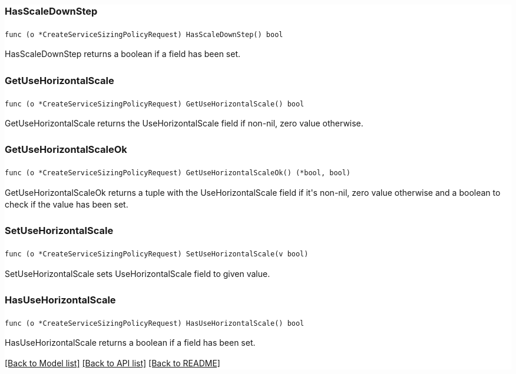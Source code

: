 ### HasScaleDownStep

`func (o *CreateServiceSizingPolicyRequest) HasScaleDownStep() bool`

HasScaleDownStep returns a boolean if a field has been set.

### GetUseHorizontalScale

`func (o *CreateServiceSizingPolicyRequest) GetUseHorizontalScale() bool`

GetUseHorizontalScale returns the UseHorizontalScale field if non-nil, zero value otherwise.

### GetUseHorizontalScaleOk

`func (o *CreateServiceSizingPolicyRequest) GetUseHorizontalScaleOk() (*bool, bool)`

GetUseHorizontalScaleOk returns a tuple with the UseHorizontalScale field if it's non-nil, zero value otherwise
and a boolean to check if the value has been set.

### SetUseHorizontalScale

`func (o *CreateServiceSizingPolicyRequest) SetUseHorizontalScale(v bool)`

SetUseHorizontalScale sets UseHorizontalScale field to given value.

### HasUseHorizontalScale

`func (o *CreateServiceSizingPolicyRequest) HasUseHorizontalScale() bool`

HasUseHorizontalScale returns a boolean if a field has been set.


[[Back to Model list]](../README.md#documentation-for-models) [[Back to API list]](../README.md#documentation-for-api-endpoints) [[Back to README]](../README.md)


